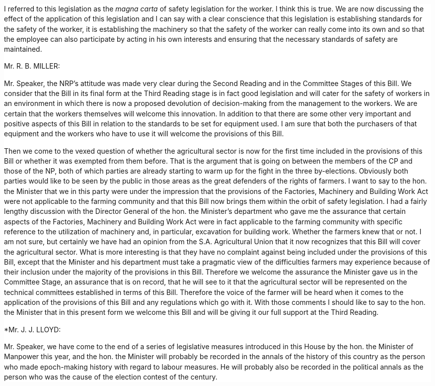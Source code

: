 <p>I referred to this legislation as the <i>magna carta</i> of safety legislation for the worker. I think this is true. We are now discussing the effect of the application of this legislation <span class="col_997-998" refersTo="page_0527"/>and I can say with a clear conscience that this legislation is establishing standards for the safety of the worker, it is establishing the machinery so that the safety of the worker can really come into its own and so that the employee can also participate by acting in his own interests and ensuring that the necessary standards of safety are maintained.</p>

</speech>

<speech by="#miller">

<from>Mr. <person refersTo="hansard_za">R. B. MILLER</person>:</from>

<p>Mr. Speaker, the NRP&#x2019;s attitude was made very clear during the Second Reading and in the Committee Stages of this Bill. We consider that the Bill in its final form at the Third Reading stage is in fact good legislation and will cater for the safety of workers in an environment in which there is now a proposed devolution of decision-making from the management to the workers. We are certain that the workers themselves will welcome this innovation. In addition to that there are some other very important and positive aspects of this Bill in relation to the standards to be set for equipment used. I am sure that both the purchasers of that equipment and the workers who have to use it will welcome the provisions of this Bill.</p>

<p>Then we come to the vexed question of whether the agricultural sector is now for the first time included in the provisions of this Bill or whether it was exempted from them before. That is the argument that is going on between the members of the CP and those of the NP, both of which parties are already starting to warm up for the fight in the three by-elections. Obviously both parties would like to be seen by the public in those areas as the great defenders of the rights of farmers. I want to say to the hon. the Minister that we in this party were under the impression that the provisions of the Factories, Machinery and Building Work Act were not applicable to the farming community and that this Bill now brings them within the orbit of safety legislation. I had a fairly lengthy discussion with the Director General of the hon. the Minister&#x2019;s department who gave me the assurance that certain aspects of the Factories, Machinery and Building Work Act were in fact applicable to the farming community with specific reference to the utilization of machinery and, in particular, excavation for building work. Whether the farmers knew that or not. I am not sure, but certainly we have had an opinion from the S.A. Agricultural Union that it now recognizes that this Bill will cover the agricultural sector. What is more interesting is that they have no complaint against being included under the provisions of this Bill, except that the Minister and his department must take a pragmatic view of the difficulties farmers may experience because of their inclusion under the majority of the provisions in this Bill. Therefore we welcome the assurance the Minister gave us in the Committee Stage, an assurance that is on record, that he will see to it that the agricultural sector will be represented on the technical committees established in terms of this Bill. Therefore the voice of the farmer will be heard when it comes to the application of the provisions of this Bill and any regulations which go with it. With those comments I should like to say to the hon. the Minister that in this present form we welcome this Bill and will be giving it our full support at the Third Reading.</p>

</speech>

<speech by="#lloyd">

<from>*Mr. <person refersTo="hansard_za">J. J. LLOYD</person>:</from>

<p>Mr. Speaker, we have come to the end of a series of legislative measures introduced in this House by the hon. the Minister of Manpower this year, and the hon. the Minister will probably be recorded in the annals of the history of this country as the person who made epoch-making history with regard to labour measures. He will probably also be recorded in the political annals as the person who was the cause of the election contest of the century.</p>
